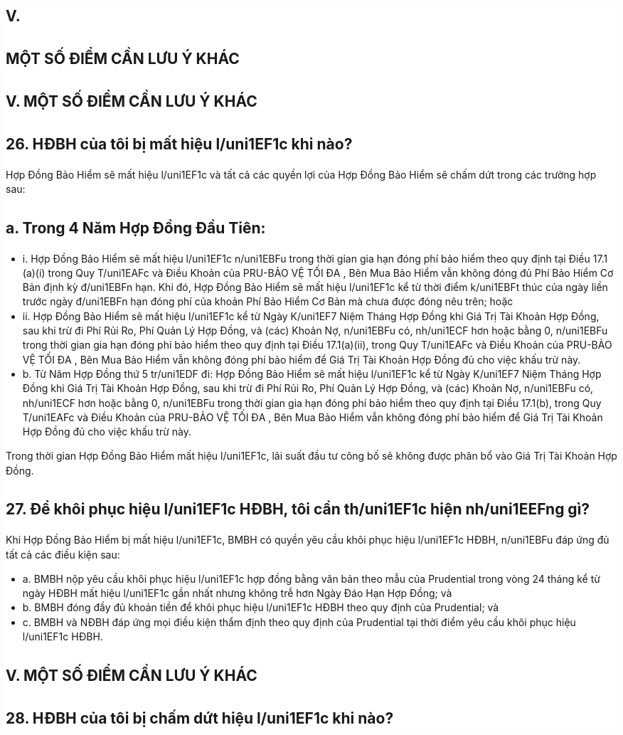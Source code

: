 ## V.

## MỘT SỐ ĐIỂM CẦN LƯU Ý KHÁC

## V. MỘT SỐ ĐIỂM CẦN LƯU Ý KHÁC

## 26. HĐBH của tôi bị mất hiệu l/uni1EF1c khi nào?

Hợp Đồng Bảo Hiểm sẽ mất hiệu l/uni1EF1c và tất cả các quyền lợi của Hợp Đồng Bảo Hiểm sẽ chấm dứt trong các trường hợp sau:

## a. Trong 4 Năm Hợp Đồng Đầu Tiên:

- i. Hợp Đồng Bảo Hiểm sẽ mất hiệu l/uni1EF1c n/uni1EBFu trong thời gian gia hạn đóng phí bảo hiểm theo quy định tại Điều 17.1 (a)(i) trong Quy T/uni1EAFc và Điều Khoản của PRU-BẢO VỆ TỐI ĐA ,  Bên Mua Bảo Hiểm vẫn không đóng đủ Phí Bảo Hiểm Cơ Bản định kỳ đ/uni1EBFn hạn. Khi đó, Hợp Đồng Bảo Hiểm sẽ mất hiệu  l/uni1EF1c  kể  từ  thời  điểm  k/uni1EBFt  thúc  của  ngày  liền  trước  ngày  đ/uni1EBFn  hạn  đóng  phí  của  khoản Phí Bảo Hiểm Cơ Bản mà chưa được đóng nêu trên; hoặc
- ii. Hợp Đồng Bảo Hiểm sẽ mất hiệu l/uni1EF1c kể từ Ngày K/uni1EF7 Niệm Tháng Hợp Đồng khi Giá Trị Tài Khoản Hợp Đồng, sau khi trừ đi Phí Rủi Ro, Phí Quản Lý Hợp Đồng, và (các) Khoản Nợ, n/uni1EBFu có, nh/uni1ECF hơn hoặc bằng 0, n/uni1EBFu trong thời gian gia hạn đóng phí bảo hiểm theo quy định tại Điều 17.1(a)(ii), trong Quy T/uni1EAFc và Điều Khoản của PRU-BẢO VỆ TỐI ĐA , Bên Mua Bảo Hiểm vẫn không đóng phí bảo hiểm để Giá Trị Tài Khoản Hợp Đồng đủ cho việc khấu trừ này.
- b.    Từ Năm Hợp Đồng thứ 5 tr/uni1EDF đi: Hợp Đồng Bảo Hiểm sẽ mất hiệu l/uni1EF1c kể từ Ngày K/uni1EF7 Niệm Tháng Hợp Đồng khi Giá Trị Tài Khoản Hợp Đồng, sau khi trừ đi Phí Rủi Ro, Phí Quản Lý Hợp Đồng, và (các) Khoản Nợ, n/uni1EBFu  có,  nh/uni1ECF  hơn  hoặc  bằng  0,  n/uni1EBFu  trong  thời  gian  gia  hạn  đóng  phí  bảo  hiểm  theo quy định tại Điều 17.1(b), trong Quy T/uni1EAFc và Điều Khoản của PRU-BẢO VỆ TỐI ĐA , Bên Mua Bảo Hiểm vẫn không đóng phí bảo hiểm để Giá Trị Tài Khoản Hợp Đồng đủ cho việc khấu trừ này.

Trong thời gian Hợp Đồng Bảo Hiểm mất hiệu l/uni1EF1c, lãi suất đầu tư công bố sẽ không được phân bổ vào Giá Trị Tài Khoản Hợp Đồng.

## 27. Để khôi phục hiệu l/uni1EF1c HĐBH, tôi cần th/uni1EF1c hiện nh/uni1EEFng gì?

Khi  Hợp  Đồng  Bảo  Hiểm  bị  mất  hiệu  l/uni1EF1c,  BMBH  có  quyền  yêu  cầu  khôi  phục  hiệu  l/uni1EF1c  HĐBH, n/uni1EBFu đáp ứng đủ tất cả các điều kiện sau:

- a. BMBH  nộp  yêu  cầu  khôi  phục  hiệu  l/uni1EF1c  hợp  đồng  bằng  văn  bản  theo  mẫu  của  Prudential trong vòng 24 tháng kể từ ngày HĐBH mất hiệu l/uni1EF1c gần nhất nhưng không trễ hơn Ngày Đáo Hạn Hợp Đồng; và
- b. BMBH đóng đầy đủ khoản tiền để khôi phục hiệu l/uni1EF1c HĐBH theo quy định của Prudential; và
- c. BMBH và NĐBH đáp ứng mọi điều kiện thẩm định theo quy định của Prudential tại thời điểm yêu cầu khôi phục hiệu l/uni1EF1c HĐBH.

## V. MỘT SỐ ĐIỂM CẦN LƯU Ý KHÁC

## 28. HĐBH của tôi bị chấm dứt hiệu l/uni1EF1c khi nào?
